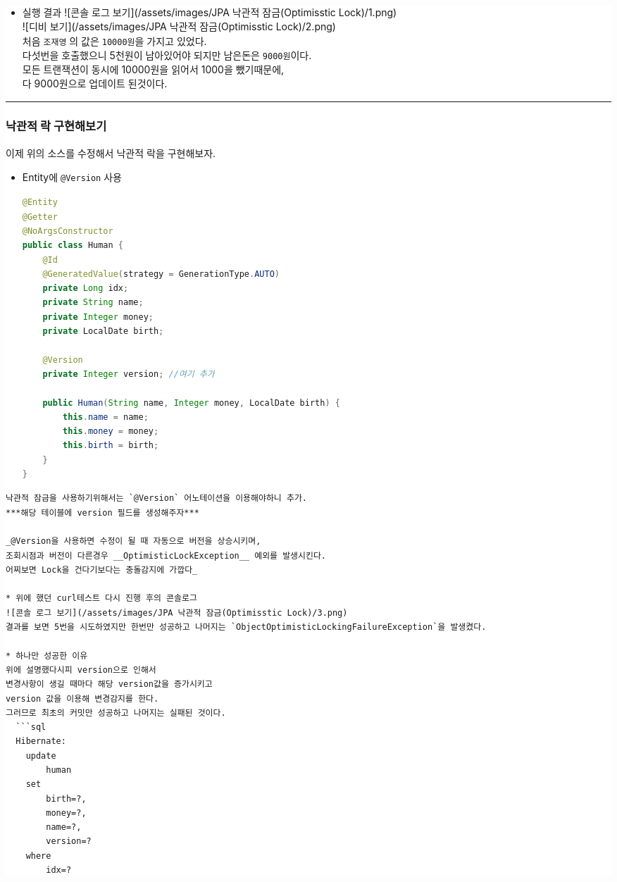 * 실행 결과
 ![콘솔 로그 보기](/assets/images/JPA 낙관적 잠금(Optimisstic Lock)/1.png)  
 ![디비 보기](/assets/images/JPA 낙관적 잠금(Optimisstic Lock)/2.png)  
 처음 `조재영` 의 값은 `10000원`을 가지고 있었다.  
 다섯번을 호출했으니 5천원이 남아있어야 되지만 남은돈은 `9000원`이다.  
 모든 트랜잭션이 동시에 10000원을 읽어서 1000을 뺐기때문에,  
 다 9000원으로 업데이트 된것이다.



------

### 낙관적 락 구현해보기  
이제 위의 소스를 수정해서 낙관적 락을 구현해보자.

* Entity에 `@Version` 사용
  ```java
  @Entity
  @Getter
  @NoArgsConstructor
  public class Human {
      @Id
      @GeneratedValue(strategy = GenerationType.AUTO)
      private Long idx;
      private String name;
      private Integer money;
      private LocalDate birth;

      @Version
      private Integer version; //여기 추가

      public Human(String name, Integer money, LocalDate birth) {
          this.name = name;
          this.money = money;
          this.birth = birth;
      }
  }
```
낙관적 잠금을 사용하기위해서는 `@Version` 어노테이션을 이용해야하니 추가.  
***해당 테이블에 version 필드를 생성해주자***

_@Version을 사용하면 수정이 될 때 자동으로 버전을 상승시키며,  
조회시점과 버전이 다른경우 __OptimisticLockException__ 예외를 발생시킨다.  
어찌보면 Lock을 건다기보다는 충돌감지에 가깝다_

* 위에 했던 curl테스트 다시 진행 후의 콘솔로그
![콘솔 로그 보기](/assets/images/JPA 낙관적 잠금(Optimisstic Lock)/3.png)  
결과를 보면 5번을 시도하였지만 한번만 성공하고 나머지는 `ObjectOptimisticLockingFailureException`을 발생켰다.

* 하나만 성공한 이유  
위에 설명했다시피 version으로 인해서
변경사항이 생길 때마다 해당 version값을 증가시키고
version 값을 이용해 변경감지를 한다.  
그러므로 최초의 커밋만 성공하고 나머지는 실패된 것이다.
  ```sql
  Hibernate:
    update
        human
    set
        birth=?,
        money=?,
        name=?,
        version=?
    where
        idx=?
  ```